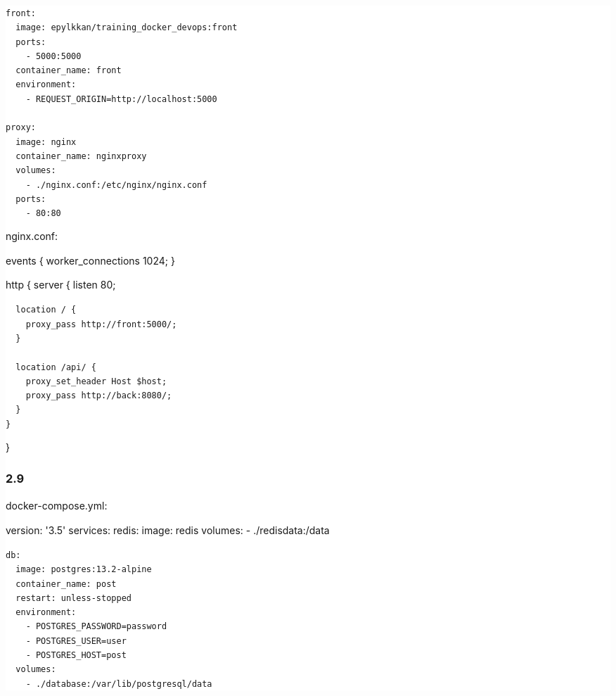     front:
      image: epylkkan/training_docker_devops:front
      ports:
        - 5000:5000
      container_name: front
      environment:
        - REQUEST_ORIGIN=http://localhost:5000

    proxy:
      image: nginx
      container_name: nginxproxy
      volumes:
        - ./nginx.conf:/etc/nginx/nginx.conf
      ports:
        - 80:80


nginx.conf:

events { worker_connections 1024; }

  http {
    server {
      listen 80;

      location / {
        proxy_pass http://front:5000/;
      }

      location /api/ {        
        proxy_set_header Host $host;
        proxy_pass http://back:8080/;
      }
    }   
  }



<h3>2.9 </h3>

docker-compose.yml:

version: '3.5'
services:
    redis:
      image: redis
      volumes:
        - ./redisdata:/data

    db:
      image: postgres:13.2-alpine
      container_name: post
      restart: unless-stopped
      environment:
        - POSTGRES_PASSWORD=password
        - POSTGRES_USER=user
        - POSTGRES_HOST=post
      volumes:
        - ./database:/var/lib/postgresql/data
